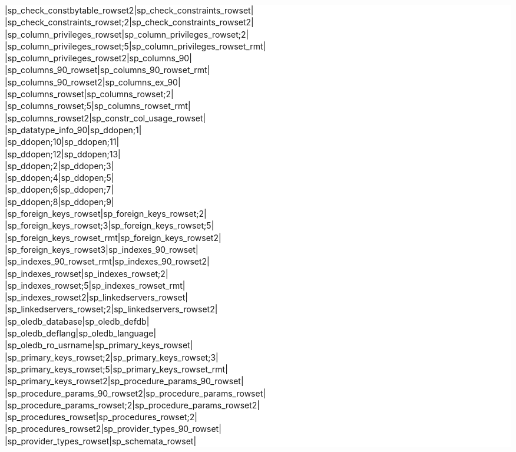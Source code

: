 |sp_check_constbytable_rowset2|sp_check_constraints_rowset|  
|sp_check_constraints_rowset;2|sp_check_constraints_rowset2|  
|sp_column_privileges_rowset|sp_column_privileges_rowset;2|  
|sp_column_privileges_rowset;5|sp_column_privileges_rowset_rmt|  
|sp_column_privileges_rowset2|sp_columns_90|  
|sp_columns_90_rowset|sp_columns_90_rowset_rmt|  
|sp_columns_90_rowset2|sp_columns_ex_90|  
|sp_columns_rowset|sp_columns_rowset;2|  
|sp_columns_rowset;5|sp_columns_rowset_rmt|  
|sp_columns_rowset2|sp_constr_col_usage_rowset|  
|sp_datatype_info_90|sp_ddopen;1|  
|sp_ddopen;10|sp_ddopen;11|  
|sp_ddopen;12|sp_ddopen;13|  
|sp_ddopen;2|sp_ddopen;3|  
|sp_ddopen;4|sp_ddopen;5|  
|sp_ddopen;6|sp_ddopen;7|  
|sp_ddopen;8|sp_ddopen;9|  
|sp_foreign_keys_rowset|sp_foreign_keys_rowset;2|  
|sp_foreign_keys_rowset;3|sp_foreign_keys_rowset;5|  
|sp_foreign_keys_rowset_rmt|sp_foreign_keys_rowset2|  
|sp_foreign_keys_rowset3|sp_indexes_90_rowset|  
|sp_indexes_90_rowset_rmt|sp_indexes_90_rowset2|  
|sp_indexes_rowset|sp_indexes_rowset;2|  
|sp_indexes_rowset;5|sp_indexes_rowset_rmt|  
|sp_indexes_rowset2|sp_linkedservers_rowset|  
|sp_linkedservers_rowset;2|sp_linkedservers_rowset2|  
|sp_oledb_database|sp_oledb_defdb|  
|sp_oledb_deflang|sp_oledb_language|  
|sp_oledb_ro_usrname|sp_primary_keys_rowset|  
|sp_primary_keys_rowset;2|sp_primary_keys_rowset;3|  
|sp_primary_keys_rowset;5|sp_primary_keys_rowset_rmt|  
|sp_primary_keys_rowset2|sp_procedure_params_90_rowset|  
|sp_procedure_params_90_rowset2|sp_procedure_params_rowset|  
|sp_procedure_params_rowset;2|sp_procedure_params_rowset2|  
|sp_procedures_rowset|sp_procedures_rowset;2|  
|sp_procedures_rowset2|sp_provider_types_90_rowset|  
|sp_provider_types_rowset|sp_schemata_rowset|  